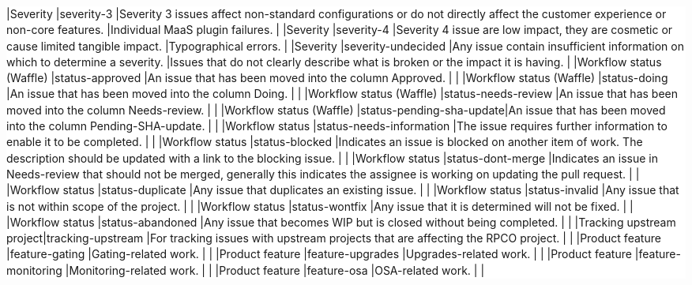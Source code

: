 |Severity                 |severity-3               |Severity 3 issues affect non-standard configurations or do not directly affect the customer experience or non-core features.                                  |Individual MaaS plugin failures.                                                              |
|Severity                 |severity-4               |Severity 4 issue are low impact, they are cosmetic or cause limited tangible impact.                                                                          |Typographical errors.                                                                         |
|Severity                 |severity-undecided       |Any issue contain insufficient information on which to determine a severity.                                                                                  |Issues that do not clearly describe what is broken or the impact it is having.                |
|Workflow status (Waffle) |status-approved          |An issue that has been moved into the column Approved.                                                                                                        |                                                                                              |
|Workflow status (Waffle) |status-doing             |An issue that has been moved into the column Doing.                                                                                                           |                                                                                              |
|Workflow status (Waffle) |status-needs-review      |An issue that has been moved into the column Needs-review.                                                                                                    |                                                                                              |
|Workflow status (Waffle) |status-pending-sha-update|An issue that has been moved into the column Pending-SHA-update.                                                                                              |                                                                                              |
|Workflow status          |status-needs-information |The issue requires further information to enable it to be completed.                                                                                          |                                                                                              |
|Workflow status          |status-blocked           |Indicates an issue is blocked on another item of work. The description should be updated with a link to the blocking issue.                                   |                                                                                              |
|Workflow status          |status-dont-merge        |Indicates an issue in Needs-review that should not be merged, generally this indicates the assignee is working on updating the pull request.                  |                                                                                              |
|Workflow status          |status-duplicate         |Any issue that duplicates an existing issue.                                                                                                                  |                                                                                              |
|Workflow status          |status-invalid           |Any issue that is not within scope of the project.                                                                                                            |                                                                                              |
|Workflow status          |status-wontfix           |Any issue that it is determined will not be fixed.                                                                                                            |                                                                                              |
|Workflow status          |status-abandoned         |Any issue that becomes WIP but is closed without being completed.                                                                                             |                                                                                              |
|Tracking upstream project|tracking-upstream        |For tracking issues with upstream projects that are affecting the RPCO project.                                                                               |                                                                                              |
|Product feature          |feature-gating           |Gating-related work.                                                                                                                                          |                                                                                              |
|Product feature          |feature-upgrades         |Upgrades-related work.                                                                                                                                        |                                                                                              |
|Product feature          |feature-monitoring       |Monitoring-related work.                                                                                                                                      |                                                                                              |
|Product feature          |feature-osa              |OSA-related work.                                                                                                                                             |                                                                                              |
